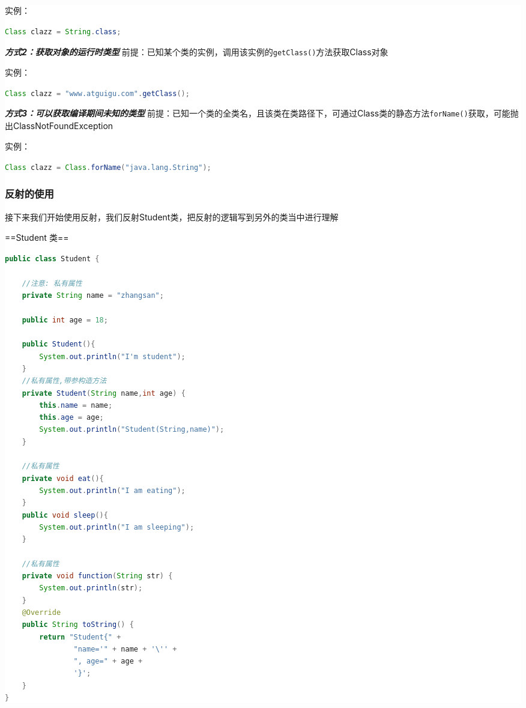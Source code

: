 实例：
```java
Class clazz = String.class;
```


***方式2：获取对象的运行时类型***
前提：已知某个类的实例，调用该实例的`getClass()`方法获取Class对象

实例：
```java
Class clazz = "www.atguigu.com".getClass();
```


***方式3：可以获取编译期间未知的类型***
前提：已知一个类的全类名，且该类在类路径下，可通过Class类的静态方法`forName()`获取，可能抛出ClassNotFoundException

实例：
```java
Class clazz = Class.forName("java.lang.String");
```



### 反射的使用
接下来我们开始使用反射，我们反射Student类，把反射的逻辑写到另外的类当中进行理解

==Student 类==
```java
public class Student {  

	//注意: 私有属性
    private String name = "zhangsan";  
    
    public int age = 18;  
    
    public Student(){  
        System.out.println("I'm student");  
    }  
	//私有属性,带参构造方法
    private Student(String name,int age) {  
        this.name = name;  
        this.age = age;  
        System.out.println("Student(String,name)");  
    } 

	//私有属性
    private void eat(){  
        System.out.println("I am eating");  
    }  
    public void sleep(){  
        System.out.println("I am sleeping");  
    }  

	//私有属性
    private void function(String str) {  
        System.out.println(str);  
    }  
    @Override  
    public String toString() {  
        return "Student{" +  
                "name='" + name + '\'' +  
                ", age=" + age +  
                '}';  
    }  
}
```
